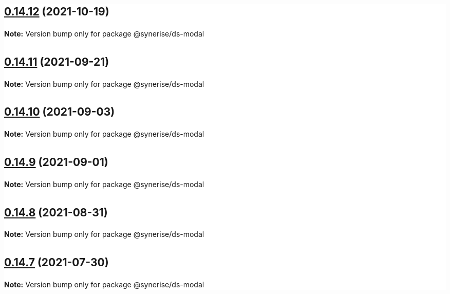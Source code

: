 



## [0.14.12](https://github.com/synerise/synerise-design/compare/@synerise/ds-modal@0.14.11...@synerise/ds-modal@0.14.12) (2021-10-19)

**Note:** Version bump only for package @synerise/ds-modal





## [0.14.11](https://github.com/synerise/synerise-design/compare/@synerise/ds-modal@0.14.10...@synerise/ds-modal@0.14.11) (2021-09-21)

**Note:** Version bump only for package @synerise/ds-modal





## [0.14.10](https://github.com/synerise/synerise-design/compare/@synerise/ds-modal@0.14.9...@synerise/ds-modal@0.14.10) (2021-09-03)

**Note:** Version bump only for package @synerise/ds-modal





## [0.14.9](https://github.com/synerise/synerise-design/compare/@synerise/ds-modal@0.14.8...@synerise/ds-modal@0.14.9) (2021-09-01)

**Note:** Version bump only for package @synerise/ds-modal





## [0.14.8](https://github.com/synerise/synerise-design/compare/@synerise/ds-modal@0.14.7...@synerise/ds-modal@0.14.8) (2021-08-31)

**Note:** Version bump only for package @synerise/ds-modal





## [0.14.7](https://github.com/synerise/synerise-design/compare/@synerise/ds-modal@0.14.6...@synerise/ds-modal@0.14.7) (2021-07-30)

**Note:** Version bump only for package @synerise/ds-modal

